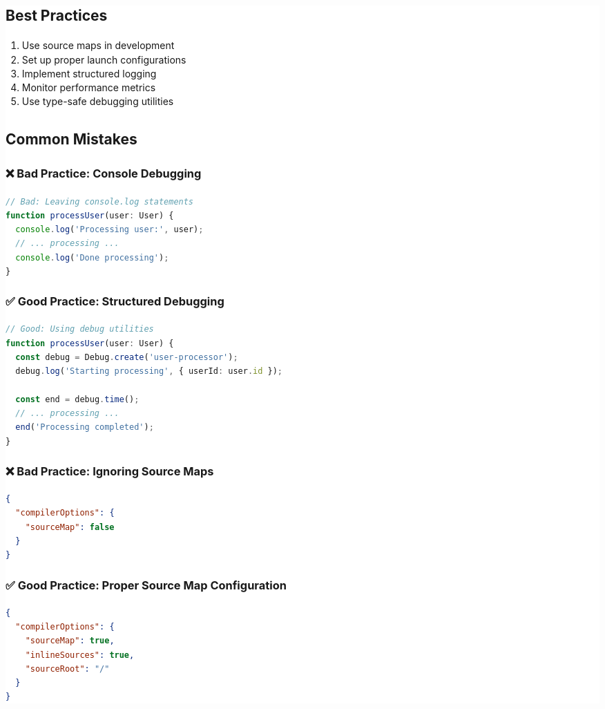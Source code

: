 ## Best Practices

1. Use source maps in development
2. Set up proper launch configurations
3. Implement structured logging
4. Monitor performance metrics
5. Use type-safe debugging utilities

## Common Mistakes

### ❌ Bad Practice: Console Debugging

```typescript
// Bad: Leaving console.log statements
function processUser(user: User) {
  console.log('Processing user:', user);
  // ... processing ...
  console.log('Done processing');
}
```

### ✅ Good Practice: Structured Debugging

```typescript
// Good: Using debug utilities
function processUser(user: User) {
  const debug = Debug.create('user-processor');
  debug.log('Starting processing', { userId: user.id });

  const end = debug.time();
  // ... processing ...
  end('Processing completed');
}
```

### ❌ Bad Practice: Ignoring Source Maps

```json
{
  "compilerOptions": {
    "sourceMap": false
  }
}
```

### ✅ Good Practice: Proper Source Map Configuration

```json
{
  "compilerOptions": {
    "sourceMap": true,
    "inlineSources": true,
    "sourceRoot": "/"
  }
}
```
